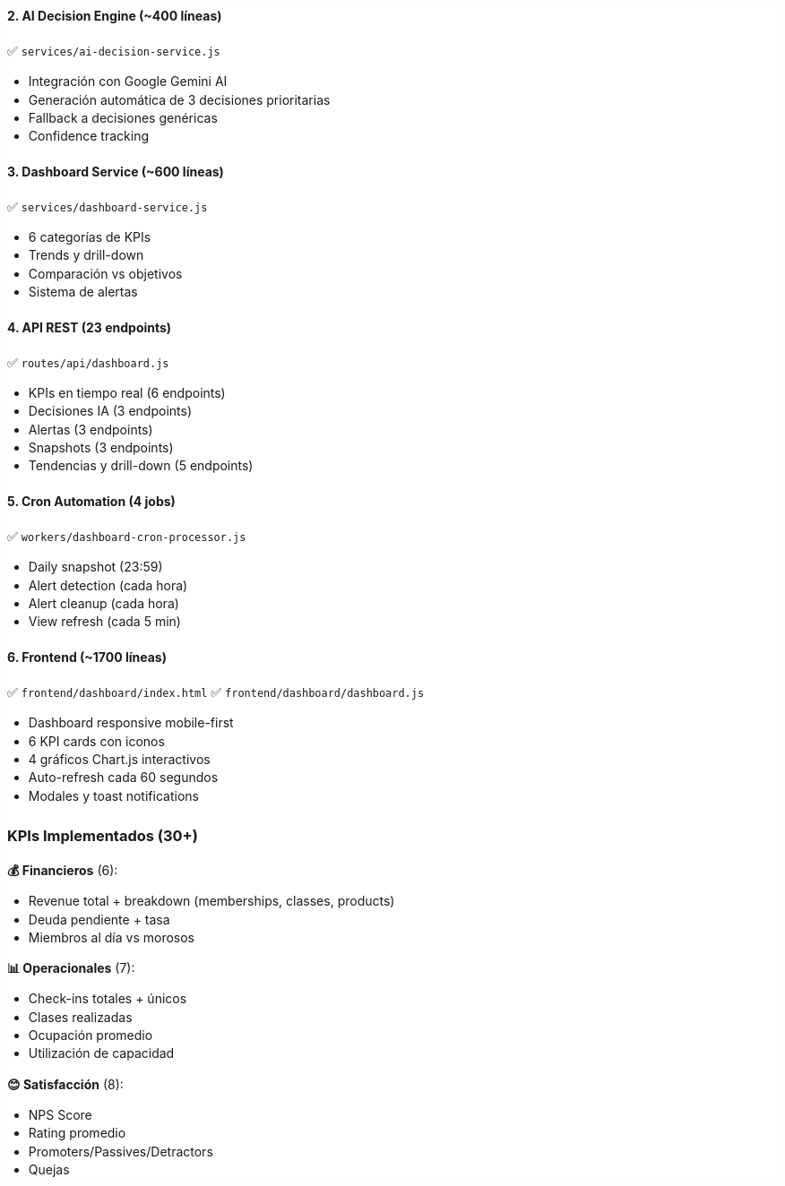 #### 2. AI Decision Engine (~400 líneas)
✅ `services/ai-decision-service.js`
- Integración con Google Gemini AI
- Generación automática de 3 decisiones prioritarias
- Fallback a decisiones genéricas
- Confidence tracking

#### 3. Dashboard Service (~600 líneas)
✅ `services/dashboard-service.js`
- 6 categorías de KPIs
- Trends y drill-down
- Comparación vs objetivos
- Sistema de alertas

#### 4. API REST (23 endpoints)
✅ `routes/api/dashboard.js`
- KPIs en tiempo real (6 endpoints)
- Decisiones IA (3 endpoints)
- Alertas (3 endpoints)
- Snapshots (3 endpoints)
- Tendencias y drill-down (5 endpoints)

#### 5. Cron Automation (4 jobs)
✅ `workers/dashboard-cron-processor.js`
- Daily snapshot (23:59)
- Alert detection (cada hora)
- Alert cleanup (cada hora)
- View refresh (cada 5 min)

#### 6. Frontend (~1700 líneas)
✅ `frontend/dashboard/index.html`
✅ `frontend/dashboard/dashboard.js`
- Dashboard responsive mobile-first
- 6 KPI cards con iconos
- 4 gráficos Chart.js interactivos
- Auto-refresh cada 60 segundos
- Modales y toast notifications

### KPIs Implementados (30+)

**💰 Financieros** (6):
- Revenue total + breakdown (memberships, classes, products)
- Deuda pendiente + tasa
- Miembros al día vs morosos

**📊 Operacionales** (7):
- Check-ins totales + únicos
- Clases realizadas
- Ocupación promedio
- Utilización de capacidad

**😊 Satisfacción** (8):
- NPS Score
- Rating promedio
- Promoters/Passives/Detractors
- Quejas
